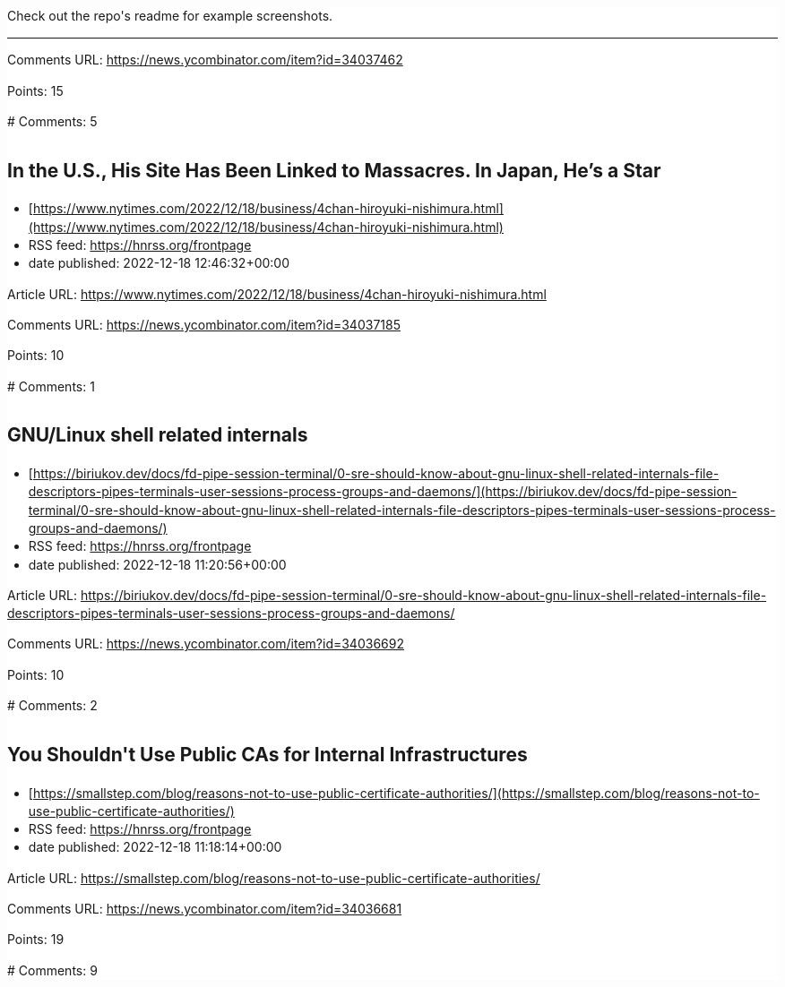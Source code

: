 Check out the repo's readme for example screenshots.</p>
<hr />
<p>Comments URL: <a href="https://news.ycombinator.com/item?id=34037462">https://news.ycombinator.com/item?id=34037462</a></p>
<p>Points: 15</p>
<p># Comments: 5</p>

## In the U.S., His Site Has Been Linked to Massacres. In Japan, He’s a Star
 - [https://www.nytimes.com/2022/12/18/business/4chan-hiroyuki-nishimura.html](https://www.nytimes.com/2022/12/18/business/4chan-hiroyuki-nishimura.html)
 - RSS feed: https://hnrss.org/frontpage
 - date published: 2022-12-18 12:46:32+00:00

<p>Article URL: <a href="https://www.nytimes.com/2022/12/18/business/4chan-hiroyuki-nishimura.html">https://www.nytimes.com/2022/12/18/business/4chan-hiroyuki-nishimura.html</a></p>
<p>Comments URL: <a href="https://news.ycombinator.com/item?id=34037185">https://news.ycombinator.com/item?id=34037185</a></p>
<p>Points: 10</p>
<p># Comments: 1</p>

## GNU/Linux shell related internals
 - [https://biriukov.dev/docs/fd-pipe-session-terminal/0-sre-should-know-about-gnu-linux-shell-related-internals-file-descriptors-pipes-terminals-user-sessions-process-groups-and-daemons/](https://biriukov.dev/docs/fd-pipe-session-terminal/0-sre-should-know-about-gnu-linux-shell-related-internals-file-descriptors-pipes-terminals-user-sessions-process-groups-and-daemons/)
 - RSS feed: https://hnrss.org/frontpage
 - date published: 2022-12-18 11:20:56+00:00

<p>Article URL: <a href="https://biriukov.dev/docs/fd-pipe-session-terminal/0-sre-should-know-about-gnu-linux-shell-related-internals-file-descriptors-pipes-terminals-user-sessions-process-groups-and-daemons/">https://biriukov.dev/docs/fd-pipe-session-terminal/0-sre-should-know-about-gnu-linux-shell-related-internals-file-descriptors-pipes-terminals-user-sessions-process-groups-and-daemons/</a></p>
<p>Comments URL: <a href="https://news.ycombinator.com/item?id=34036692">https://news.ycombinator.com/item?id=34036692</a></p>
<p>Points: 10</p>
<p># Comments: 2</p>

## You Shouldn't Use Public CAs for Internal Infrastructures
 - [https://smallstep.com/blog/reasons-not-to-use-public-certificate-authorities/](https://smallstep.com/blog/reasons-not-to-use-public-certificate-authorities/)
 - RSS feed: https://hnrss.org/frontpage
 - date published: 2022-12-18 11:18:14+00:00

<p>Article URL: <a href="https://smallstep.com/blog/reasons-not-to-use-public-certificate-authorities/">https://smallstep.com/blog/reasons-not-to-use-public-certificate-authorities/</a></p>
<p>Comments URL: <a href="https://news.ycombinator.com/item?id=34036681">https://news.ycombinator.com/item?id=34036681</a></p>
<p>Points: 19</p>
<p># Comments: 9</p>
